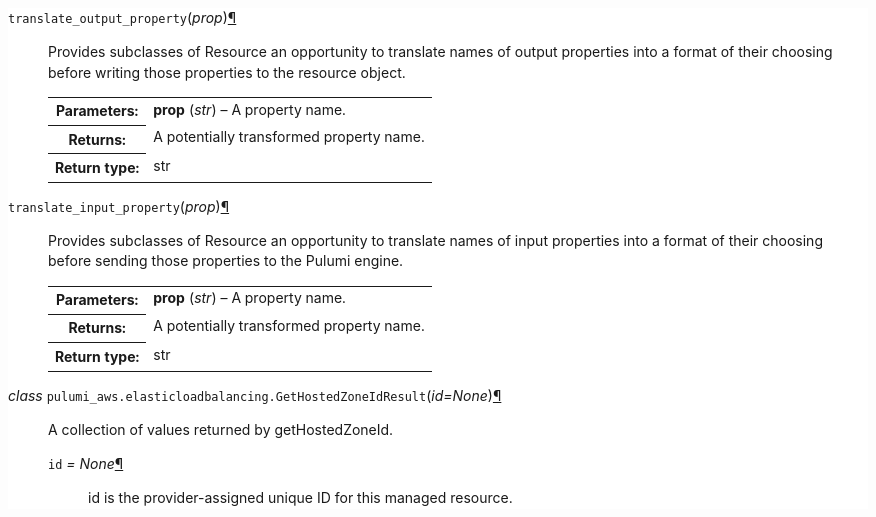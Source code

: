 <dl class="method">
<dt id="pulumi_aws.elasticloadbalancing.Attachment.translate_output_property">
<code class="descname">translate_output_property</code><span class="sig-paren">(</span><em>prop</em><span class="sig-paren">)</span><a class="headerlink" href="#pulumi_aws.elasticloadbalancing.Attachment.translate_output_property" title="Permalink to this definition">¶</a></dt>
<dd><p>Provides subclasses of Resource an opportunity to translate names of output properties
into a format of their choosing before writing those properties to the resource object.</p>
<table class="docutils field-list" frame="void" rules="none">
<col class="field-name" />
<col class="field-body" />
<tbody valign="top">
<tr class="field-odd field"><th class="field-name">Parameters:</th><td class="field-body"><strong>prop</strong> (<em>str</em>) – A property name.</td>
</tr>
<tr class="field-even field"><th class="field-name">Returns:</th><td class="field-body">A potentially transformed property name.</td>
</tr>
<tr class="field-odd field"><th class="field-name">Return type:</th><td class="field-body">str</td>
</tr>
</tbody>
</table>
</dd></dl>

<dl class="method">
<dt id="pulumi_aws.elasticloadbalancing.Attachment.translate_input_property">
<code class="descname">translate_input_property</code><span class="sig-paren">(</span><em>prop</em><span class="sig-paren">)</span><a class="headerlink" href="#pulumi_aws.elasticloadbalancing.Attachment.translate_input_property" title="Permalink to this definition">¶</a></dt>
<dd><p>Provides subclasses of Resource an opportunity to translate names of input properties into
a format of their choosing before sending those properties to the Pulumi engine.</p>
<table class="docutils field-list" frame="void" rules="none">
<col class="field-name" />
<col class="field-body" />
<tbody valign="top">
<tr class="field-odd field"><th class="field-name">Parameters:</th><td class="field-body"><strong>prop</strong> (<em>str</em>) – A property name.</td>
</tr>
<tr class="field-even field"><th class="field-name">Returns:</th><td class="field-body">A potentially transformed property name.</td>
</tr>
<tr class="field-odd field"><th class="field-name">Return type:</th><td class="field-body">str</td>
</tr>
</tbody>
</table>
</dd></dl>

</dd></dl>

<dl class="class">
<dt id="pulumi_aws.elasticloadbalancing.GetHostedZoneIdResult">
<em class="property">class </em><code class="descclassname">pulumi_aws.elasticloadbalancing.</code><code class="descname">GetHostedZoneIdResult</code><span class="sig-paren">(</span><em>id=None</em><span class="sig-paren">)</span><a class="headerlink" href="#pulumi_aws.elasticloadbalancing.GetHostedZoneIdResult" title="Permalink to this definition">¶</a></dt>
<dd><p>A collection of values returned by getHostedZoneId.</p>
<dl class="attribute">
<dt id="pulumi_aws.elasticloadbalancing.GetHostedZoneIdResult.id">
<code class="descname">id</code><em class="property"> = None</em><a class="headerlink" href="#pulumi_aws.elasticloadbalancing.GetHostedZoneIdResult.id" title="Permalink to this definition">¶</a></dt>
<dd><p>id is the provider-assigned unique ID for this managed resource.</p>
</dd></dl>
